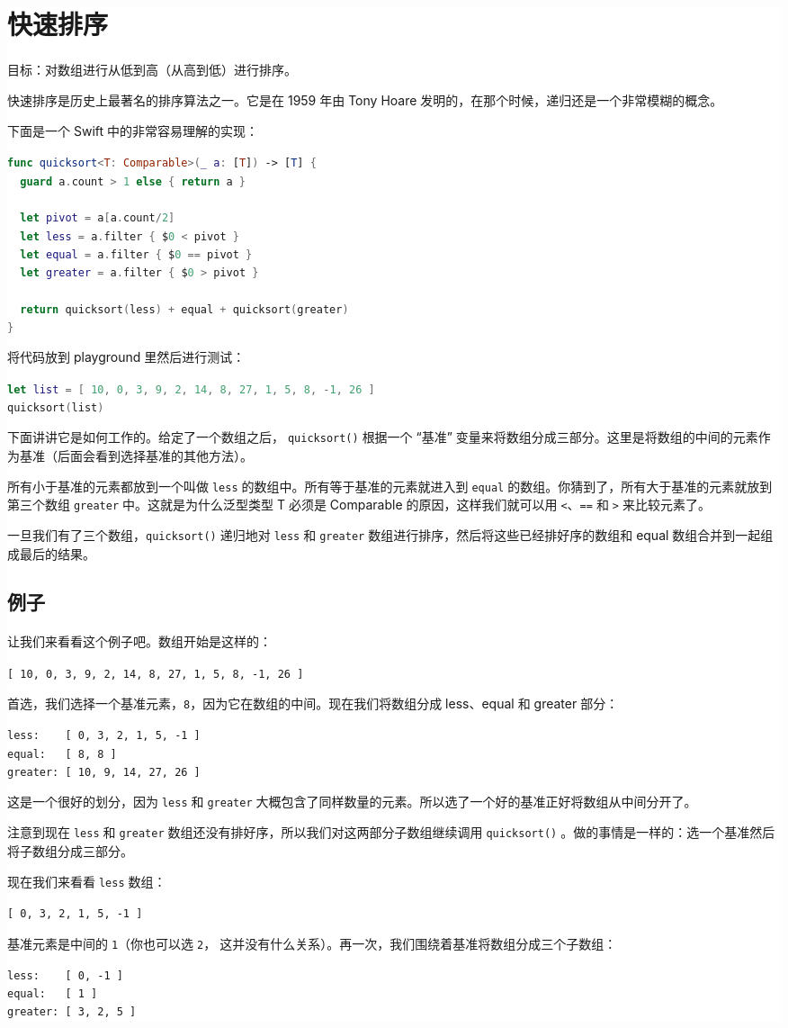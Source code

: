 # 快速排序

目标：对数组进行从低到高（从高到低）进行排序。

快速排序是历史上最著名的排序算法之一。它是在 1959 年由 Tony Hoare 发明的，在那个时候，递归还是一个非常模糊的概念。

下面是一个 Swift 中的非常容易理解的实现：

```swift
func quicksort<T: Comparable>(_ a: [T]) -> [T] {
  guard a.count > 1 else { return a }

  let pivot = a[a.count/2]
  let less = a.filter { $0 < pivot }
  let equal = a.filter { $0 == pivot }
  let greater = a.filter { $0 > pivot }
  
  return quicksort(less) + equal + quicksort(greater)
}
```

将代码放到 playground 里然后进行测试：

```swift
let list = [ 10, 0, 3, 9, 2, 14, 8, 27, 1, 5, 8, -1, 26 ]
quicksort(list)
```

下面讲讲它是如何工作的。给定了一个数组之后， `quicksort()` 根据一个 “基准” 变量来将数组分成三部分。这里是将数组的中间的元素作为基准（后面会看到选择基准的其他方法）。

所有小于基准的元素都放到一个叫做 `less` 的数组中。所有等于基准的元素就进入到 `equal` 的数组。你猜到了，所有大于基准的元素就放到第三个数组 `greater` 中。这就是为什么泛型类型 T 必须是 Comparable 的原因，这样我们就可以用 `<`、`==` 和 `>` 来比较元素了。

一旦我们有了三个数组，`quicksort()` 递归地对 `less` 和 `greater` 数组进行排序，然后将这些已经排好序的数组和 equal 数组合并到一起组成最后的结果。

## 例子

让我们来看看这个例子吧。数组开始是这样的：

	[ 10, 0, 3, 9, 2, 14, 8, 27, 1, 5, 8, -1, 26 ]

首选，我们选择一个基准元素，`8`，因为它在数组的中间。现在我们将数组分成 less、equal 和 greater 部分：

	less:    [ 0, 3, 2, 1, 5, -1 ]
	equal:   [ 8, 8 ]
	greater: [ 10, 9, 14, 27, 26 ]

这是一个很好的划分，因为 `less` 和 `greater` 大概包含了同样数量的元素。所以选了一个好的基准正好将数组从中间分开了。

注意到现在 `less` 和 `greater` 数组还没有排好序，所以我们对这两部分子数组继续调用 `quicksort()` 。做的事情是一样的：选一个基准然后将子数组分成三部分。

现在我们来看看 `less` 数组：

	[ 0, 3, 2, 1, 5, -1 ]

基准元素是中间的 `1`（你也可以选 `2`， 这并没有什么关系）。再一次，我们围绕着基准将数组分成三个子数组：

	less:    [ 0, -1 ]
	equal:   [ 1 ]
	greater: [ 3, 2, 5 ]
